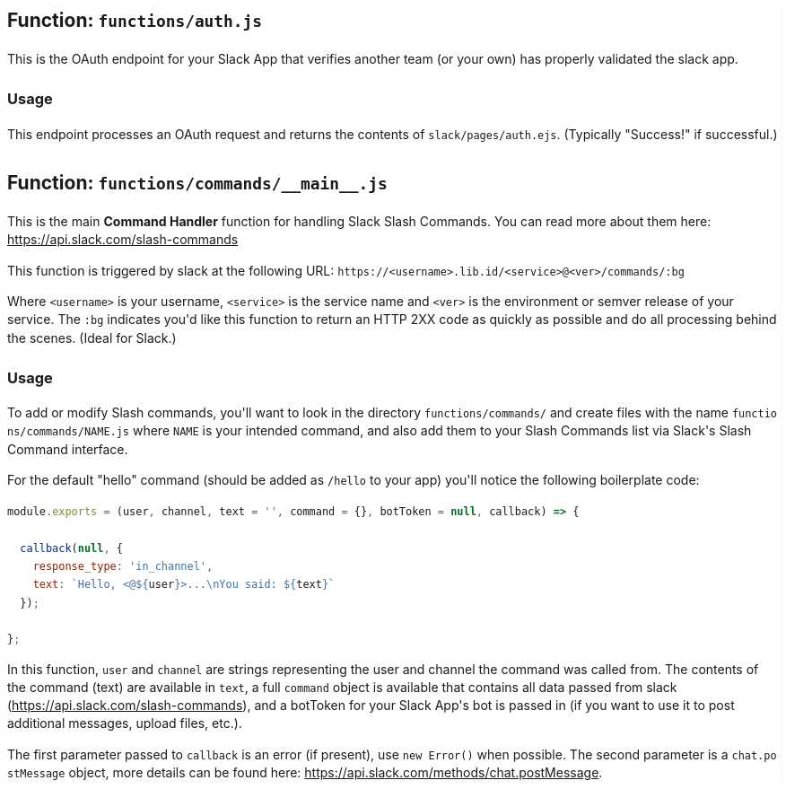## Function: `functions/auth.js`

This is the OAuth endpoint for your Slack App that verifies another team (or your
  own) has properly validated the slack app.

### Usage

This endpoint processes an OAuth request and returns the contents of
`slack/pages/auth.ejs`. (Typically "Success!" if successful.)

## Function: `functions/commands/__main__.js`

This is the main **Command Handler** function for handling Slack Slash Commands.
You can read more about them here: https://api.slack.com/slash-commands

This function is triggered by slack at the following URL:
`https://<username>.lib.id/<service>@<ver>/commands/:bg`

Where `<username>` is your username, `<service>` is the service name and
`<ver>` is the environment or semver release of your service. The `:bg`
indicates you'd like this function to return an HTTP 2XX code as quickly as
possible and do all processing behind the scenes. (Ideal for Slack.)

### Usage

To add or modify Slash commands, you'll want to look in the directory
`functions/commands/` and create files with the name
`functions/commands/NAME.js` where `NAME` is your intended command,
and also add them to your Slash Commands list via Slack's Slash Command interface.

For the default "hello" command (should be added as `/hello` to your app) you'll
notice the following boilerplate code:

```javascript
module.exports = (user, channel, text = '', command = {}, botToken = null, callback) => {

  callback(null, {
    response_type: 'in_channel',
    text: `Hello, <@${user}>...\nYou said: ${text}`
  });

};
```

In this function, `user` and `channel` are strings representing the user and
channel the command was called from. The contents of the command (text) are
available in `text`, a full `command` object is available
that contains all data passed from slack (https://api.slack.com/slash-commands),
and a botToken for your Slack App's bot is passed in (if you want to use it
  to post additional messages, upload files, etc.).

The first parameter passed to `callback` is an error (if present), use `new Error()`
when possible. The second parameter is a `chat.postMessage` object,
more details can be found here: https://api.slack.com/methods/chat.postMessage.
